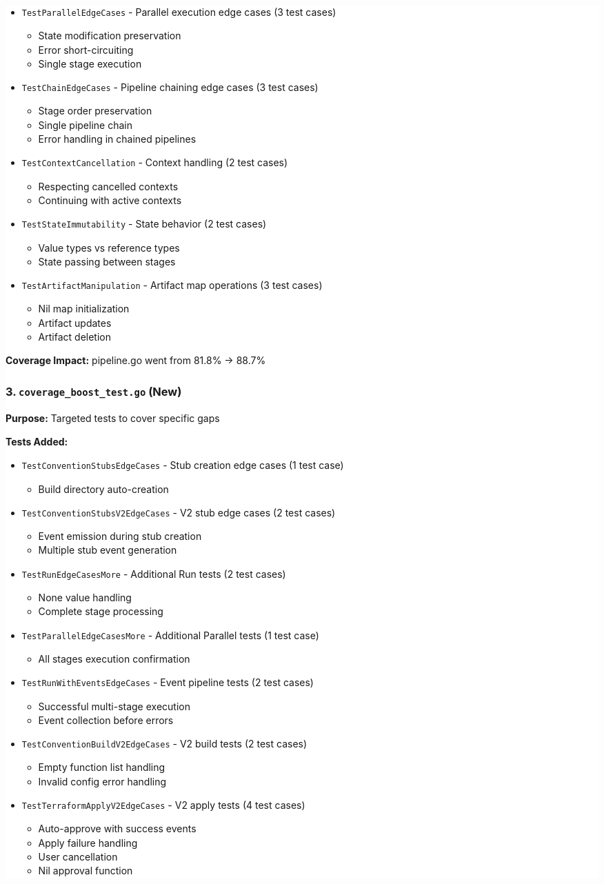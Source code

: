 - `TestParallelEdgeCases` - Parallel execution edge cases (3 test cases)
  - State modification preservation
  - Error short-circuiting
  - Single stage execution

- `TestChainEdgeCases` - Pipeline chaining edge cases (3 test cases)
  - Stage order preservation
  - Single pipeline chain
  - Error handling in chained pipelines

- `TestContextCancellation` - Context handling (2 test cases)
  - Respecting cancelled contexts
  - Continuing with active contexts

- `TestStateImmutability` - State behavior (2 test cases)
  - Value types vs reference types
  - State passing between stages

- `TestArtifactManipulation` - Artifact map operations (3 test cases)
  - Nil map initialization
  - Artifact updates
  - Artifact deletion

**Coverage Impact:** pipeline.go went from 81.8% → 88.7%

### 3. `coverage_boost_test.go` (New)
**Purpose:** Targeted tests to cover specific gaps

**Tests Added:**
- `TestConventionStubsEdgeCases` - Stub creation edge cases (1 test case)
  - Build directory auto-creation

- `TestConventionStubsV2EdgeCases` - V2 stub edge cases (2 test cases)
  - Event emission during stub creation
  - Multiple stub event generation

- `TestRunEdgeCasesMore` - Additional Run tests (2 test cases)
  - None value handling
  - Complete stage processing

- `TestParallelEdgeCasesMore` - Additional Parallel tests (1 test case)
  - All stages execution confirmation

- `TestRunWithEventsEdgeCases` - Event pipeline tests (2 test cases)
  - Successful multi-stage execution
  - Event collection before errors

- `TestConventionBuildV2EdgeCases` - V2 build tests (2 test cases)
  - Empty function list handling
  - Invalid config error handling

- `TestTerraformApplyV2EdgeCases` - V2 apply tests (4 test cases)
  - Auto-approve with success events
  - Apply failure handling
  - User cancellation
  - Nil approval function
